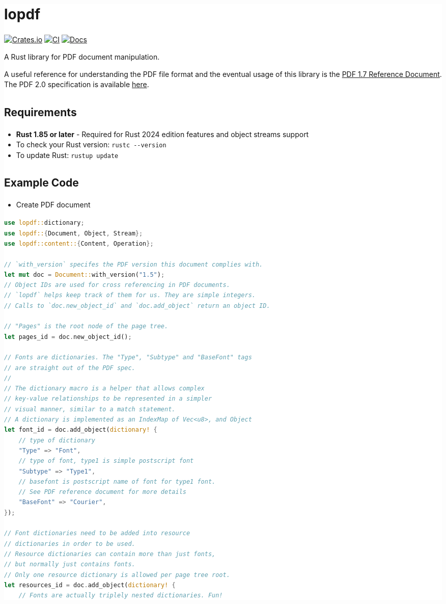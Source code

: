 # lopdf

[![Crates.io](https://img.shields.io/crates/v/lopdf.svg)](https://crates.io/crates/lopdf)
[![CI](https://github.com/J-F-Liu/lopdf/actions/workflows/ci.yml/badge.svg)](https://github.com/J-F-Liu/lopdf/actions/workflows/ci.yml)
[![Docs]( https://docs.rs/lopdf/badge.svg)](https://docs.rs/lopdf)

A Rust library for PDF document manipulation.

A useful reference for understanding the PDF file format and the
eventual usage of this library is the
[PDF 1.7 Reference Document](https://opensource.adobe.com/dc-acrobat-sdk-docs/pdfstandards/PDF32000_2008.pdf).
The PDF 2.0 specification is available [here](https://www.pdfa.org/announcing-no-cost-access-to-iso-32000-2-pdf-2-0/).

## Requirements

- **Rust 1.85 or later** - Required for Rust 2024 edition features and object streams support
- To check your Rust version: `rustc --version`
- To update Rust: `rustup update`

## Example Code

* Create PDF document

```rust
use lopdf::dictionary;
use lopdf::{Document, Object, Stream};
use lopdf::content::{Content, Operation};

// `with_version` specifes the PDF version this document complies with.
let mut doc = Document::with_version("1.5");
// Object IDs are used for cross referencing in PDF documents.
// `lopdf` helps keep track of them for us. They are simple integers.
// Calls to `doc.new_object_id` and `doc.add_object` return an object ID.

// "Pages" is the root node of the page tree.
let pages_id = doc.new_object_id();

// Fonts are dictionaries. The "Type", "Subtype" and "BaseFont" tags
// are straight out of the PDF spec.
//
// The dictionary macro is a helper that allows complex
// key-value relationships to be represented in a simpler
// visual manner, similar to a match statement.
// A dictionary is implemented as an IndexMap of Vec<u8>, and Object
let font_id = doc.add_object(dictionary! {
    // type of dictionary
    "Type" => "Font",
    // type of font, type1 is simple postscript font
    "Subtype" => "Type1",
    // basefont is postscript name of font for type1 font.
    // See PDF reference document for more details
    "BaseFont" => "Courier",
});

// Font dictionaries need to be added into resource
// dictionaries in order to be used.
// Resource dictionaries can contain more than just fonts,
// but normally just contains fonts.
// Only one resource dictionary is allowed per page tree root.
let resources_id = doc.add_object(dictionary! {
    // Fonts are actually triplely nested dictionaries. Fun!
```